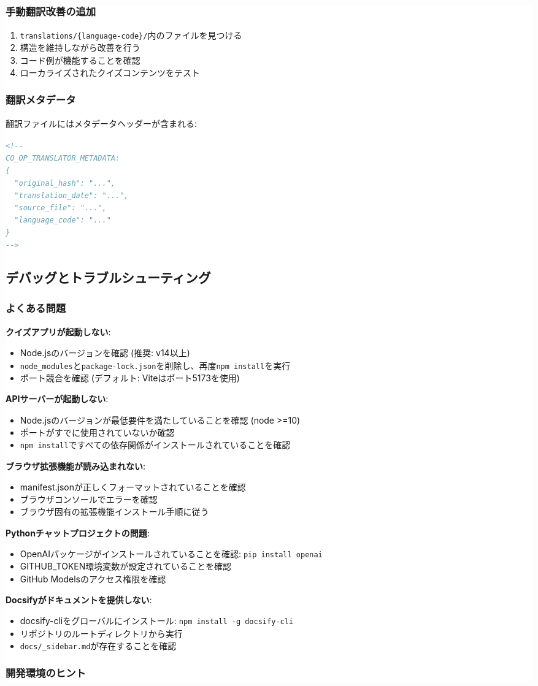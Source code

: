 ### 手動翻訳改善の追加

1. `translations/{language-code}/`内のファイルを見つける
2. 構造を維持しながら改善を行う
3. コード例が機能することを確認
4. ローカライズされたクイズコンテンツをテスト

### 翻訳メタデータ

翻訳ファイルにはメタデータヘッダーが含まれる:
```markdown
<!--
CO_OP_TRANSLATOR_METADATA:
{
  "original_hash": "...",
  "translation_date": "...",
  "source_file": "...",
  "language_code": "..."
}
-->
```

## デバッグとトラブルシューティング

### よくある問題

**クイズアプリが起動しない**:
- Node.jsのバージョンを確認 (推奨: v14以上)
- `node_modules`と`package-lock.json`を削除し、再度`npm install`を実行
- ポート競合を確認 (デフォルト: Viteはポート5173を使用)

**APIサーバーが起動しない**:
- Node.jsのバージョンが最低要件を満たしていることを確認 (node >=10)
- ポートがすでに使用されていないか確認
- `npm install`ですべての依存関係がインストールされていることを確認

**ブラウザ拡張機能が読み込まれない**:
- manifest.jsonが正しくフォーマットされていることを確認
- ブラウザコンソールでエラーを確認
- ブラウザ固有の拡張機能インストール手順に従う

**Pythonチャットプロジェクトの問題**:
- OpenAIパッケージがインストールされていることを確認: `pip install openai`
- GITHUB_TOKEN環境変数が設定されていることを確認
- GitHub Modelsのアクセス権限を確認

**Docsifyがドキュメントを提供しない**:
- docsify-cliをグローバルにインストール: `npm install -g docsify-cli`
- リポジトリのルートディレクトリから実行
- `docs/_sidebar.md`が存在することを確認

### 開発環境のヒント
